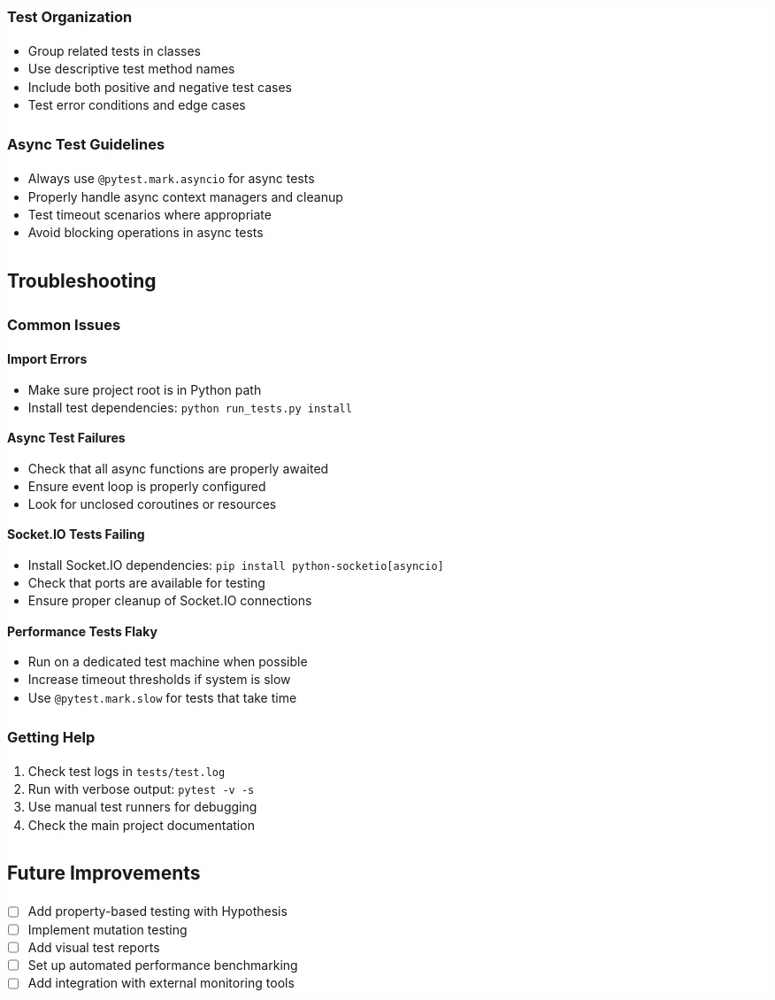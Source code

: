 ### Test Organization
- Group related tests in classes
- Use descriptive test method names
- Include both positive and negative test cases
- Test error conditions and edge cases

### Async Test Guidelines
- Always use `@pytest.mark.asyncio` for async tests
- Properly handle async context managers and cleanup
- Test timeout scenarios where appropriate
- Avoid blocking operations in async tests

## Troubleshooting

### Common Issues

**Import Errors**
- Make sure project root is in Python path
- Install test dependencies: `python run_tests.py install`

**Async Test Failures**
- Check that all async functions are properly awaited
- Ensure event loop is properly configured
- Look for unclosed coroutines or resources

**Socket.IO Tests Failing**
- Install Socket.IO dependencies: `pip install python-socketio[asyncio]`
- Check that ports are available for testing
- Ensure proper cleanup of Socket.IO connections

**Performance Tests Flaky**
- Run on a dedicated test machine when possible
- Increase timeout thresholds if system is slow
- Use `@pytest.mark.slow` for tests that take time

### Getting Help

1. Check test logs in `tests/test.log`
2. Run with verbose output: `pytest -v -s`
3. Use manual test runners for debugging
4. Check the main project documentation

## Future Improvements

- [ ] Add property-based testing with Hypothesis
- [ ] Implement mutation testing
- [ ] Add visual test reports
- [ ] Set up automated performance benchmarking
- [ ] Add integration with external monitoring tools